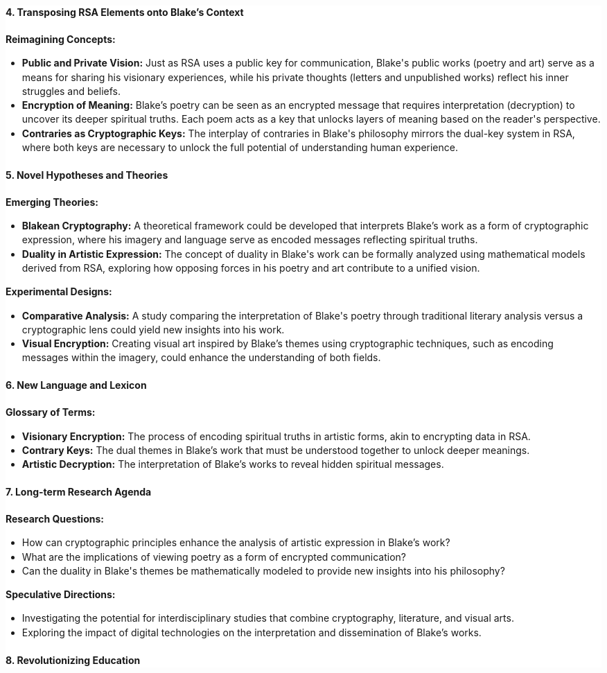 #### 4. Transposing RSA Elements onto Blake’s Context

**Reimagining Concepts:**
- **Public and Private Vision:** Just as RSA uses a public key for communication, Blake's public works (poetry and art) serve as a means for sharing his visionary experiences, while his private thoughts (letters and unpublished works) reflect his inner struggles and beliefs.
- **Encryption of Meaning:** Blake’s poetry can be seen as an encrypted message that requires interpretation (decryption) to uncover its deeper spiritual truths. Each poem acts as a key that unlocks layers of meaning based on the reader's perspective.
- **Contraries as Cryptographic Keys:** The interplay of contraries in Blake's philosophy mirrors the dual-key system in RSA, where both keys are necessary to unlock the full potential of understanding human experience.

#### 5. Novel Hypotheses and Theories

**Emerging Theories:**
- **Blakean Cryptography:** A theoretical framework could be developed that interprets Blake’s work as a form of cryptographic expression, where his imagery and language serve as encoded messages reflecting spiritual truths.
- **Duality in Artistic Expression:** The concept of duality in Blake's work can be formally analyzed using mathematical models derived from RSA, exploring how opposing forces in his poetry and art contribute to a unified vision.

**Experimental Designs:**
- **Comparative Analysis:** A study comparing the interpretation of Blake's poetry through traditional literary analysis versus a cryptographic lens could yield new insights into his work.
- **Visual Encryption:** Creating visual art inspired by Blake’s themes using cryptographic techniques, such as encoding messages within the imagery, could enhance the understanding of both fields.

#### 6. New Language and Lexicon

**Glossary of Terms:**
- **Visionary Encryption:** The process of encoding spiritual truths in artistic forms, akin to encrypting data in RSA.
- **Contrary Keys:** The dual themes in Blake’s work that must be understood together to unlock deeper meanings.
- **Artistic Decryption:** The interpretation of Blake’s works to reveal hidden spiritual messages.

#### 7. Long-term Research Agenda

**Research Questions:**
- How can cryptographic principles enhance the analysis of artistic expression in Blake’s work?
- What are the implications of viewing poetry as a form of encrypted communication?
- Can the duality in Blake's themes be mathematically modeled to provide new insights into his philosophy?

**Speculative Directions:**
- Investigating the potential for interdisciplinary studies that combine cryptography, literature, and visual arts.
- Exploring the impact of digital technologies on the interpretation and dissemination of Blake’s works.

#### 8. Revolutionizing Education
